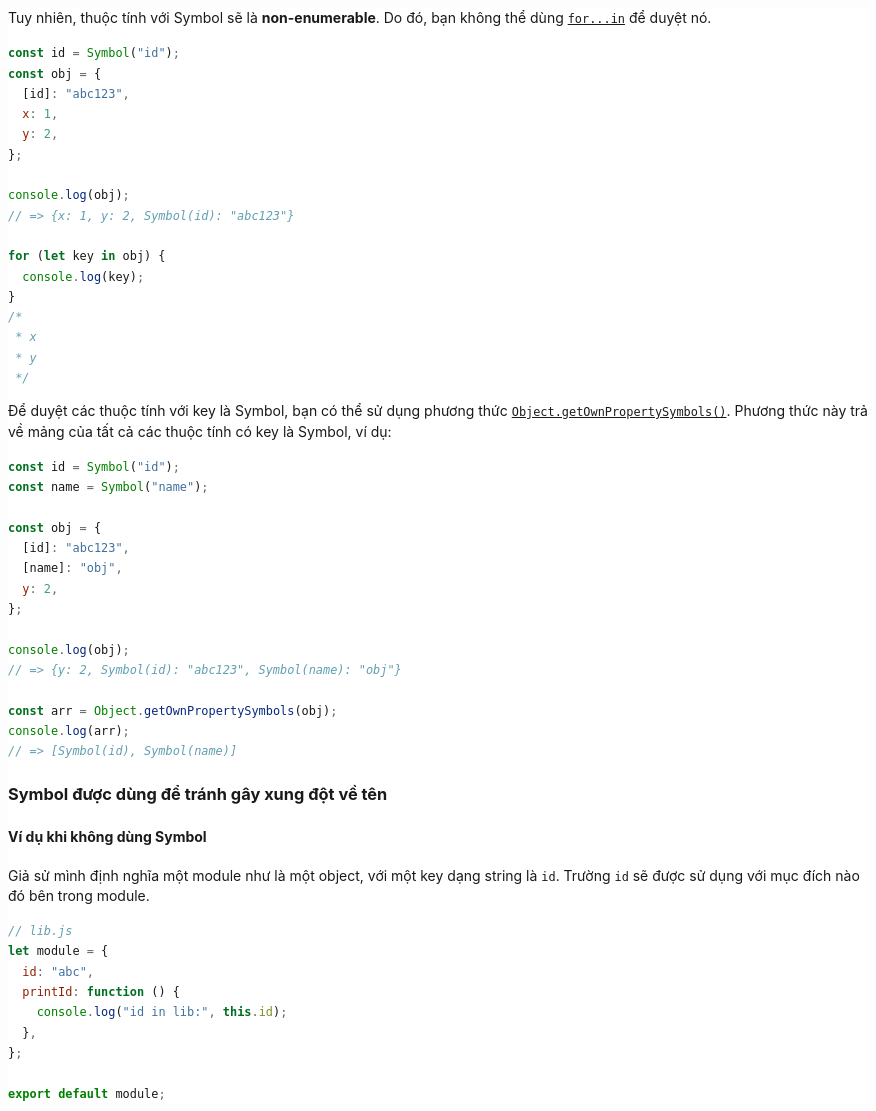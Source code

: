 Tuy nhiên, thuộc tính với Symbol sẽ là **non-enumerable**. Do đó, bạn không thể dùng [`for...in`](/bai-viet/javascript/bai-viet/javascript/vong-lap-trong-javascript) để duyệt nó.

```js
const id = Symbol("id");
const obj = {
  [id]: "abc123",
  x: 1,
  y: 2,
};

console.log(obj);
// => {x: 1, y: 2, Symbol(id): "abc123"}

for (let key in obj) {
  console.log(key);
}
/*
 * x
 * y
 */
```

Để duyệt các thuộc tính với key là Symbol, bạn có thể sử dụng phương thức [`Object.getOwnPropertySymbols()`](https://developer.mozilla.org/en-US/docs/Web/JavaScript/Reference/Global_Objects/Object/getOwnPropertySymbols). Phương thức này trả về mảng của tất cả các thuộc tính có key là Symbol, ví dụ:

```js
const id = Symbol("id");
const name = Symbol("name");

const obj = {
  [id]: "abc123",
  [name]: "obj",
  y: 2,
};

console.log(obj);
// => {y: 2, Symbol(id): "abc123", Symbol(name): "obj"}

const arr = Object.getOwnPropertySymbols(obj);
console.log(arr);
// => [Symbol(id), Symbol(name)]
```

### Symbol được dùng để tránh gây xung đột về tên

#### Ví dụ khi không dùng Symbol

Giả sử mình định nghĩa một module như là một object, với một key dạng string là `id`. Trường `id` sẽ được sử dụng với mục đích nào đó bên trong module.

```js
// lib.js
let module = {
  id: "abc",
  printId: function () {
    console.log("id in lib:", this.id);
  },
};

export default module;
```


  [id]: "abc",